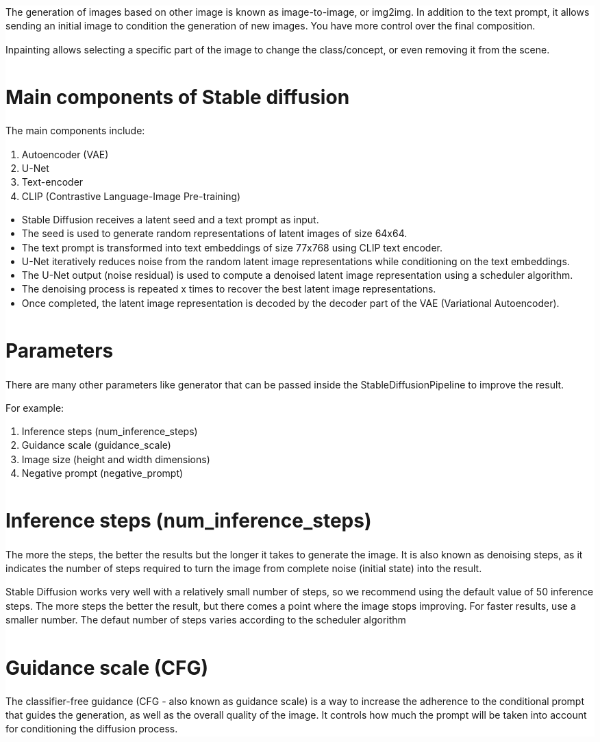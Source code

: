 The generation of images based on other image is known as image-to-image, or img2img. 
In addition to the text prompt, it allows sending an initial image to condition the generation of new images. You have more control over the final composition.

Inpainting allows selecting a specific part of the image to change the class/concept, or even removing it from the scene.

# Main components of Stable diffusion

The main components include:

1. Autoencoder (VAE)
2. U-Net
3. Text-encoder
4. CLIP (Contrastive Language-Image Pre-training)

* Stable Diffusion receives a latent seed and a text prompt as input.
* The seed is used to generate random representations of latent images of size 64x64.
* The text prompt is transformed into text embeddings of size 77x768 using CLIP text encoder.
* U-Net iteratively reduces noise from the random latent image representations while conditioning on the text embeddings.
* The U-Net output (noise residual) is used to compute a denoised latent image representation using a scheduler algorithm.
* The denoising process is repeated  x  times to recover the best latent image representations.
* Once completed, the latent image representation is decoded by the decoder part of the VAE (Variational Autoencoder).

# Parameters

There are many other parameters like generator that can be passed inside the StableDiffusionPipeline to improve the result.

For example:

1. Inference steps (num_inference_steps)
2. Guidance scale (guidance_scale)
3. Image size (height and width dimensions)
4. Negative prompt (negative_prompt)

# Inference steps (num_inference_steps)
The more the steps, the better the results but the longer it takes to generate the image. It is also known as denoising steps, as it indicates the number of steps required to turn the image from complete noise (initial state) into the result.

Stable Diffusion works very well with a relatively small number of steps, so we recommend using the default value of 50 inference steps. The more steps the better the result, but there comes a point where the image stops improving.
For faster results, use a smaller number.
The defaut number of steps varies according to the scheduler algorithm

# Guidance scale (CFG)
The classifier-free guidance (CFG - also known as guidance scale) is a way to increase the adherence to the conditional prompt that guides the generation, as well as the overall quality of the image. It controls how much the prompt will be taken into account for conditioning the diffusion process.
